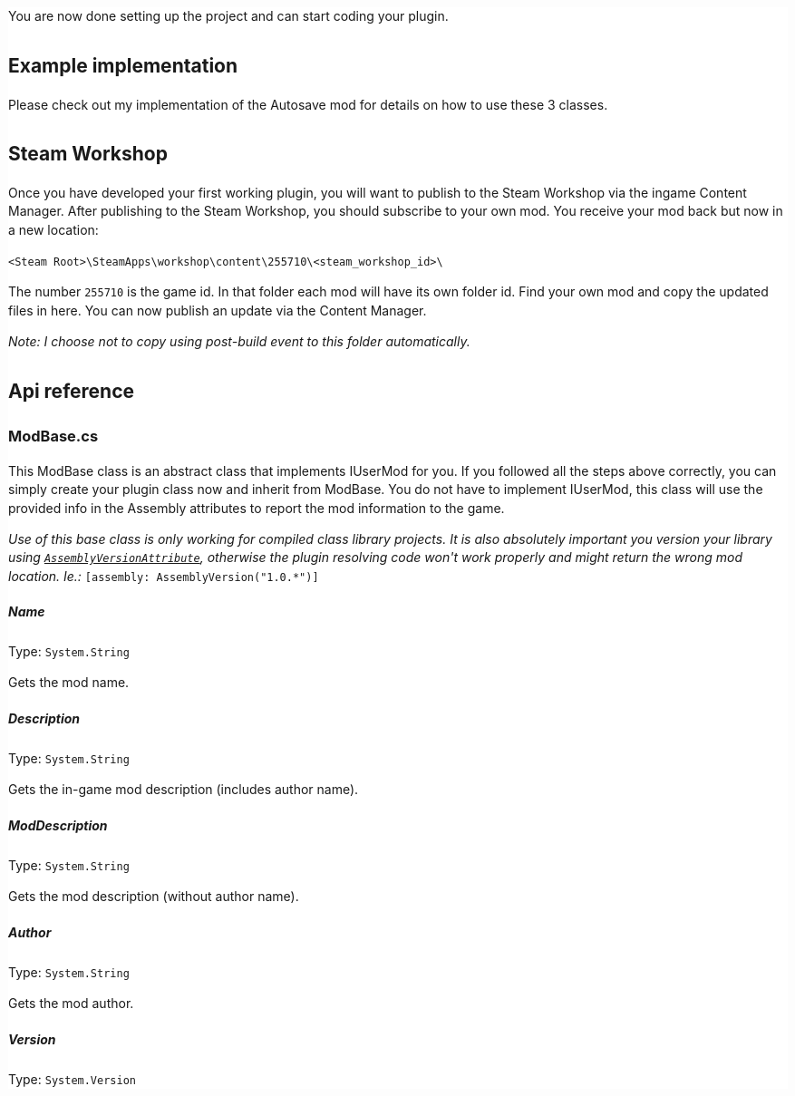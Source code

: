 You are now done setting up the project and can start coding your plugin.

## Example implementation

Please check out my implementation of the Autosave mod for details on how to use these 3 classes.

## Steam Workshop

Once you have developed your first working plugin, you will want to publish to the Steam Workshop via the ingame Content Manager. After publishing to the Steam Workshop, you should subscribe to your own mod. You receive your mod back but now in a new location:

`<Steam Root>\SteamApps\workshop\content\255710\<steam_workshop_id>\` 

The number `255710` is the game id. In that folder each mod will have its own folder id. Find your own mod and copy the updated files in here. You can now publish an update via the Content Manager.

*Note: I choose not to copy using post-build event to this folder automatically.*

## Api reference

### ModBase.cs

This ModBase class is an abstract class that implements IUserMod for you. If you followed all the steps above correctly, you can simply create your plugin class now and inherit from ModBase. You do not have to implement IUserMod, this class will use the provided info in the Assembly attributes to report the mod information to the game.

*Use of this base class is only working for compiled class library projects. It is also absolutely important you version your library using [`AssemblyVersionAttribute`](https://msdn.microsoft.com/en-us/library/system.reflection.assemblyversionattribute), otherwise the plugin resolving code won't work properly and might return the wrong mod location. Ie.:* `[assembly: AssemblyVersion("1.0.*")]`

##### Name
Type: `System.String`

Gets the mod name.

##### Description
Type: `System.String`

Gets the in-game mod description (includes author name).

##### ModDescription
Type: `System.String`

Gets the mod description (without author name).

##### Author
Type: `System.String`

Gets the mod author.

##### Version
Type: `System.Version`
